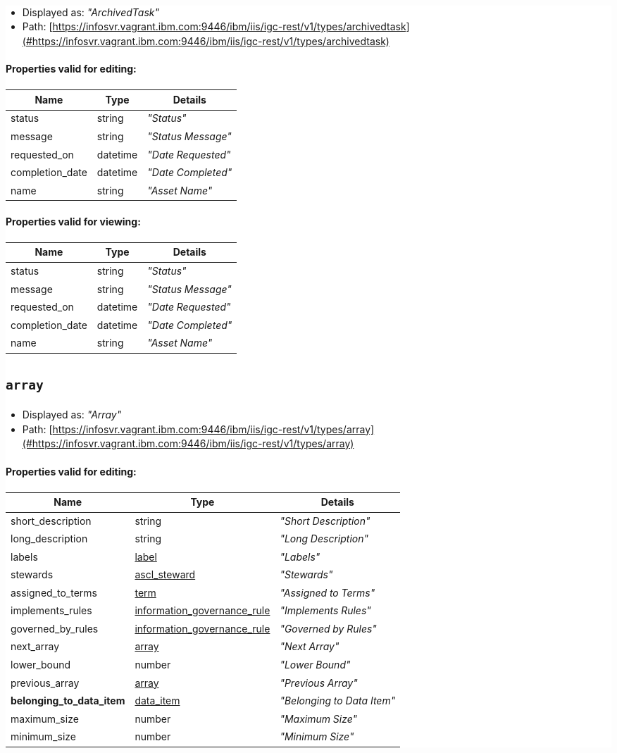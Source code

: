 - Displayed as: _"ArchivedTask"_
- Path: [https://infosvr.vagrant.ibm.com:9446/ibm/iis/igc-rest/v1/types/archivedtask](#https://infosvr.vagrant.ibm.com:9446/ibm/iis/igc-rest/v1/types/archivedtask)

#### Properties valid for editing:

| Name | Type | Details |
| ---- | ---- | ---- |
| status | string | _"Status"_ |
| message | string | _"Status Message"_ |
| requested_on | datetime | _"Date Requested"_ |
| completion_date | datetime | _"Date Completed"_ |
| name | string | _"Asset Name"_ |

#### Properties valid for viewing:

| Name | Type | Details |
| ---- | ---- | ---- |
| status | string | _"Status"_ |
| message | string | _"Status Message"_ |
| requested_on | datetime | _"Date Requested"_ |
| completion_date | datetime | _"Date Completed"_ |
| name | string | _"Asset Name"_ |


## `array`

- Displayed as: _"Array"_
- Path: [https://infosvr.vagrant.ibm.com:9446/ibm/iis/igc-rest/v1/types/array](#https://infosvr.vagrant.ibm.com:9446/ibm/iis/igc-rest/v1/types/array)

#### Properties valid for editing:

| Name | Type | Details |
| ---- | ---- | ---- |
| short_description | string | _"Short Description"_ |
| long_description | string | _"Long Description"_ |
| labels | [label](#label) | _"Labels"_ |
| stewards | [ascl_steward](#ascl_steward) | _"Stewards"_ |
| assigned_to_terms | [term](#term) | _"Assigned to Terms"_ |
| implements_rules | [information_governance_rule](#information_governance_rule) | _"Implements Rules"_ |
| governed_by_rules | [information_governance_rule](#information_governance_rule) | _"Governed by Rules"_ |
| next_array | [array](#array) | _"Next Array"_ |
| lower_bound | number | _"Lower Bound"_ |
| previous_array | [array](#array) | _"Previous Array"_ |
| **belonging_to_data_item** | [data_item](#data_item) | _"Belonging to Data Item"_ |
| maximum_size | number | _"Maximum Size"_ |
| minimum_size | number | _"Minimum Size"_ |
